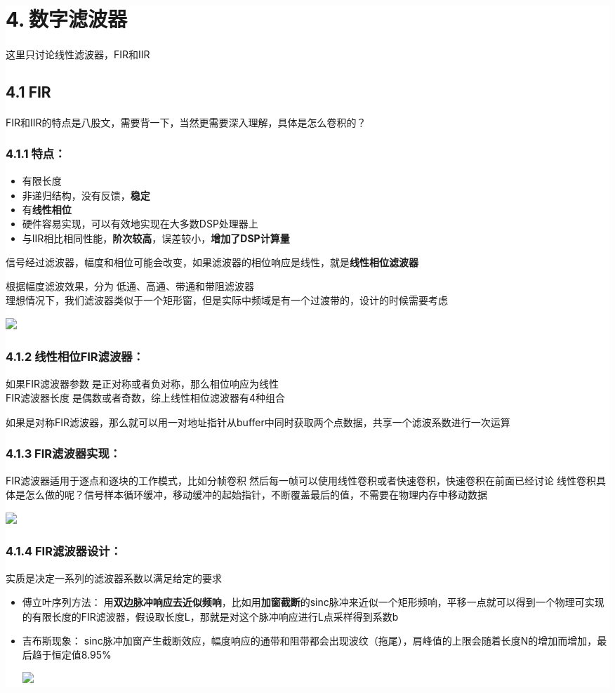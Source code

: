 
# 4. 数字滤波器

这里只讨论线性滤波器，FIR和IIR

## 4.1 **FIR**

FIR和IIR的特点是八股文，需要背一下，当然更需要深入理解，具体是怎么卷积的？

### **4.1.1 特点：**

- 有限长度
- 非递归结构，没有反馈，**稳定**
- 有**线性相位**
- 硬件容易实现，可以有效地实现在大多数DSP处理器上
- 与IIR相比相同性能，**阶次较高**，误差较小，**增加了DSP计算量**

信号经过滤波器，幅度和相位可能会改变，如果滤波器的相位响应是线性，就是**线性相位滤波器**

根据幅度滤波效果，分为 低通、高通、带通和带阻滤波器  
理想情况下，我们滤波器类似于一个矩形窗，但是实际中频域是有一个过渡带的，设计的时候需要考虑

![](https://secure2.wostatic.cn/static/spe8fBFqMbB6Hbm6aLeHhc/IMG_BFF423334EE7-1.jpeg)



### 4.1.2 线性相位FIR滤波器：

如果FIR滤波器参数 是正对称或者负对称，那么相位响应为线性  
FIR滤波器长度 是偶数或者奇数，综上线性相位滤波器有4种组合  

如果是对称FIR滤波器，那么就可以用一对地址指针从buffer中同时获取两个点数据，共享一个滤波系数进行一次运算



### 4.1.3 **FIR滤波器实现**：

FIR滤波器适用于逐点和逐块的工作模式，比如分帧卷积
然后每一帧可以使用线性卷积或者快速卷积，快速卷积在前面已经讨论
线性卷积具体是怎么做的呢？信号样本循环缓冲，移动缓冲的起始指针，不断覆盖最后的值，不需要在物理内存中移动数据

![](https://secure2.wostatic.cn/static/vUQtPNRZRWFCbPxW1k3a4H/IMG_5A702916D938-1.jpeg)



### 4.1.4 FIR滤波器设计：

实质是决定一系列的滤波器系数以满足给定的要求

- 傅立叶序列方法：
用**双边脉冲响应去近似频响**，比如用**加窗截断**的sinc脉冲来近似一个矩形频响，平移一点就可以得到一个物理可实现的有限长度的FIR滤波器，假设取长度L，那就是对这个脉冲响应进行L点采样得到系数b  
- 吉布斯现象：
sinc脉冲加窗产生截断效应，幅度响应的通带和阻带都会出现波纹（拖尾），肩峰值的上限会随着长度N的增加而增加，最后趋于恒定值8.95%

    ![](https://secure2.wostatic.cn/static/rmNhNm7ghyGAZv1sEJodPS/image.png)
